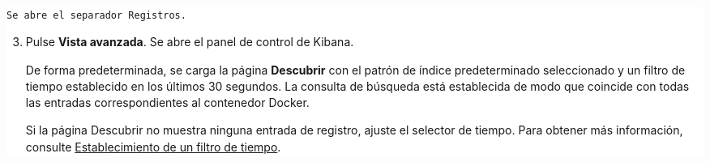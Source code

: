     Se abre el separador Registros.  

3. Pulse **Vista avanzada**. Se abre el panel de control de Kibana.

    De forma predeterminada, se carga la página **Descubrir** con el patrón de índice predeterminado seleccionado y un filtro de tiempo establecido en los últimos 30 segundos. La consulta de búsqueda está establecida de modo que coincide con todas las entradas correspondientes al contenedor Docker.

    Si la página Descubrir no muestra ninguna entrada de registro, ajuste el selector de tiempo. Para obtener más información, consulte [Establecimiento de un filtro de tiempo](/docs/services/CloudLogAnalysis/kibana?topic=cloudloganalysis-filter_logs#set_time_filter).

	




